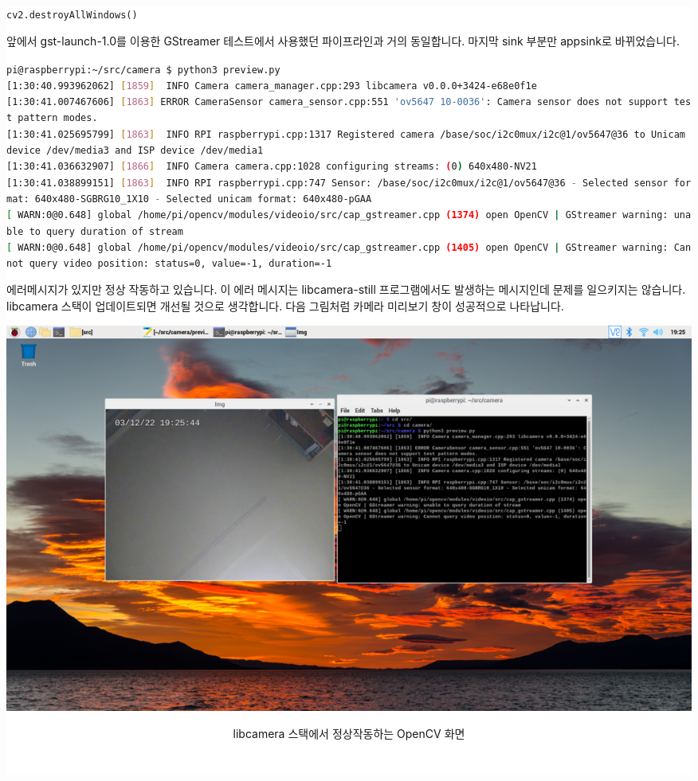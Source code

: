 ``` python
cv2.destroyAllWindows()
```

앞에서 gst-launch-1.0를 이용한 GStreamer 테스트에서 사용했던 파이프라인과 거의 동일합니다. 마지막 sink 부분만 appsink로 바뀌었습니다.

``` bash
pi@raspberrypi:~/src/camera $ python3 preview.py 
[1:30:40.993962062] [1859]  INFO Camera camera_manager.cpp:293 libcamera v0.0.0+3424-e68e0f1e
[1:30:41.007467606] [1863] ERROR CameraSensor camera_sensor.cpp:551 'ov5647 10-0036': Camera sensor does not support test pattern modes.
[1:30:41.025695799] [1863]  INFO RPI raspberrypi.cpp:1317 Registered camera /base/soc/i2c0mux/i2c@1/ov5647@36 to Unicam device /dev/media3 and ISP device /dev/media1
[1:30:41.036632907] [1866]  INFO Camera camera.cpp:1028 configuring streams: (0) 640x480-NV21
[1:30:41.038899151] [1863]  INFO RPI raspberrypi.cpp:747 Sensor: /base/soc/i2c0mux/i2c@1/ov5647@36 - Selected sensor format: 640x480-SGBRG10_1X10 - Selected unicam format: 640x480-pGAA
[ WARN:0@0.648] global /home/pi/opencv/modules/videoio/src/cap_gstreamer.cpp (1374) open OpenCV | GStreamer warning: unable to query duration of stream
[ WARN:0@0.648] global /home/pi/opencv/modules/videoio/src/cap_gstreamer.cpp (1405) open OpenCV | GStreamer warning: Cannot query video position: status=0, value=-1, duration=-1
```

에러메시지가 있지만 정상 작동하고 있습니다. 이 에러 메시지는 libcamera-still 프로그램에서도 발생하는 메시지인데 문제를 일으키지는 않습니다. libcamera 스택이 업데이트되면 개선될 것으로 생각합니다. 다음 그림처럼 카메라 미리보기 창이 성공적으로 나타납니다.

![OpenCV-GStreamer](../../tip_image/7-3.png)
<center> libcamera 스택에서 정상작동하는 OpenCV 화면</center>
<br /><br />
